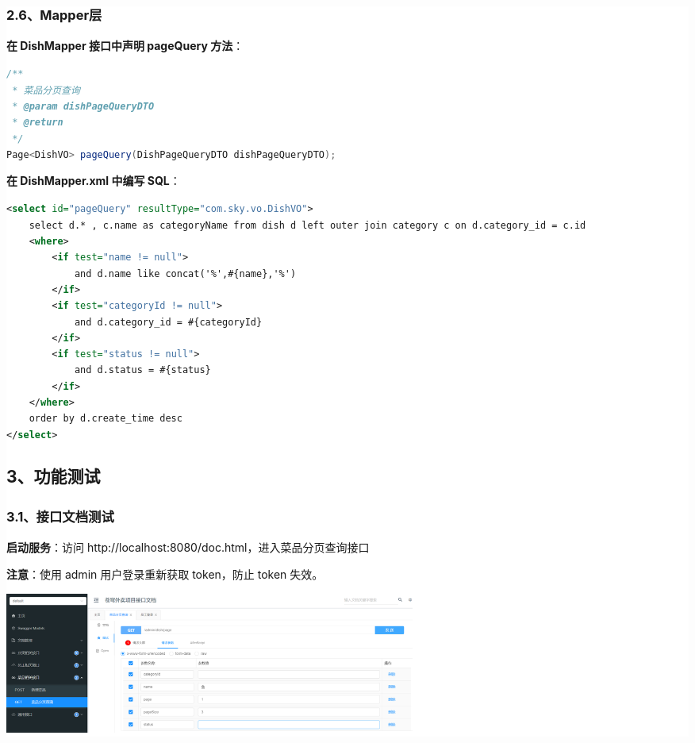 ### 2.6、Mapper层

**在 DishMapper 接口中声明 pageQuery 方法**：

```java
/**
 * 菜品分页查询
 * @param dishPageQueryDTO
 * @return
 */
Page<DishVO> pageQuery(DishPageQueryDTO dishPageQueryDTO);
```

**在 DishMapper.xml 中编写 SQL**：

```xml
<select id="pageQuery" resultType="com.sky.vo.DishVO">
    select d.* , c.name as categoryName from dish d left outer join category c on d.category_id = c.id
    <where>
        <if test="name != null">
            and d.name like concat('%',#{name},'%')
        </if>
        <if test="categoryId != null">
            and d.category_id = #{categoryId}
        </if>
        <if test="status != null">
            and d.status = #{status}
        </if>
    </where>
    order by d.create_time desc
</select>
```

## 3、功能测试

### 3.1、接口文档测试

**启动服务**：访问 http://localhost:8080/doc.html，进入菜品分页查询接口

**注意**：使用 admin 用户登录重新获取 token，防止 token 失效。

<img src="img/image26.png" alt="image26" style="zoom:50%;" />  

